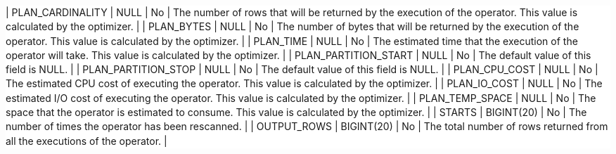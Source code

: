 | PLAN_CARDINALITY        | NULL         | No           | The number of rows that will be returned by the execution of the operator. This value is calculated by the optimizer.                                                                                                                                                                                                                                                                                                                                                                                           |
| PLAN_BYTES              | NULL         | No           | The number of bytes that will be returned by the execution of the operator. This value is calculated by the optimizer.                                                                                                                                                                                                                                                                                                                                                                                          |
| PLAN_TIME               | NULL         | No           | The estimated time that the execution of the operator will take. This value is calculated by the optimizer.                                                                                                                                                                                                                                                                                                                                                                                                     |
| PLAN_PARTITION_START    | NULL         | No           | The default value of this field is NULL.                                                                                                                                                                                                                                                                                                                                                                                                                                                                        |
| PLAN_PARTITION_STOP     | NULL         | No           | The default value of this field is NULL.                                                                                                                                                                                                                                                                                                                                                                                                                                                                        |
| PLAN_CPU_COST           | NULL         | No           | The estimated CPU cost of executing the operator. This value is calculated by the optimizer.                                                                                                                                                                                                                                                                                                                                                                                                                    |
| PLAN_IO_COST            | NULL         | No           | The estimated I/O cost of executing the operator. This value is calculated by the optimizer.                                                                                                                                                                                                                                                                                                                                                                                                                    |
| PLAN_TEMP_SPACE         | NULL         | No           | The space that the operator is estimated to consume. This value is calculated by the optimizer.                                                                                                                                                                                                                                                                                                                                                                                                                 |
| STARTS                  | BIGINT(20)   | No           | The number of times the operator has been rescanned.                                                                                                                                                                                                                                                                                                                                                                                                                                                            |
| OUTPUT_ROWS             | BIGINT(20)   | No           | The total number of rows returned from all the executions of the operator.                                                                                                                                                                                                                                                                                                                                                                                                                                      |